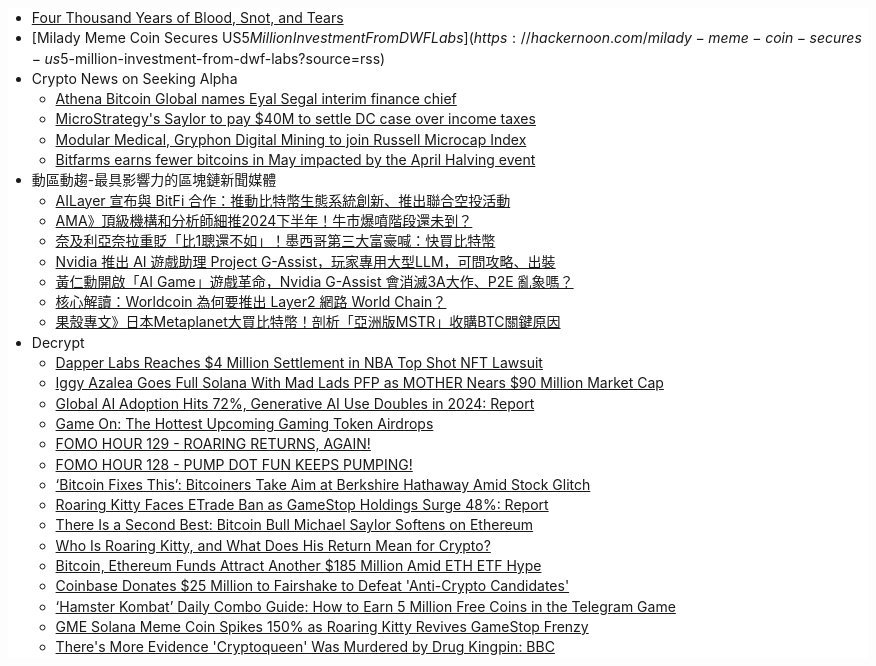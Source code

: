   - [Four Thousand Years of Blood, Snot, and Tears](https://hackernoon.com/four-thousand-years-of-blood-snot-and-tears?source=rss)
  - [Milady Meme Coin Secures US$5 Million Investment From DWF Labs](https://hackernoon.com/milady-meme-coin-secures-us$5-million-investment-from-dwf-labs?source=rss)
- Crypto News on Seeking Alpha
  - [Athena Bitcoin Global names Eyal Segal interim finance chief](https://seekingalpha.com/news/4112325-athena-bitcoin-global-names-eyal-segal-interim-finance-chief?utm_source=feed_news_crypto&utm_medium=referral&feed_item_type=news)
  - [MicroStrategy's Saylor to pay $40M to settle DC case over income taxes](https://seekingalpha.com/news/4112299-microstrategys-saylor-to-pay-40m-to-settle-dc-case-over-income-taxes?utm_source=feed_news_crypto&utm_medium=referral&feed_item_type=news)
  - [Modular Medical, Gryphon Digital Mining to join Russell Microcap Index](https://seekingalpha.com/news/4112273-modular-medical-gryphon-digital-mining-to-join-russell-microcap-index?utm_source=feed_news_crypto&utm_medium=referral&feed_item_type=news)
  - [Bitfarms earns fewer bitcoins in May impacted by the April Halving event](https://seekingalpha.com/news/4112271-bitfarms-earns-fewer-bitcoins-in-may-impacted-by-the-april-halving-event?utm_source=feed_news_crypto&utm_medium=referral&feed_item_type=news)
- 動區動趨-最具影響力的區塊鏈新聞媒體
  - [AILayer 宣布與 BitFi 合作：推動比特幣生態系統創新、推出聯合空投活動](https://www.blocktempo.com/ailayer-announces-partnership-with-bitfi-to-drive-innovation-in-the-bitcoin-ecosystem/)
  - [AMA》頂級機構和分析師細推2024下半年！牛市爆噴階段還未到？](https://www.blocktempo.com/ama-how-do-top-institutions-and-analysts-view-the-current-bull-market/)
  - [奈及利亞奈拉重貶「比1聰還不如」！墨西哥第三大富豪喊：快買比特幣](https://www.blocktempo.com/ricardo-salinas-urges-followers-to-buy-bitcoin/)
  - [Nvidia 推出 AI 遊戲助理 Project G-Assist，玩家專用大型LLM，可問攻略、出裝](https://www.blocktempo.com/nvidia-release-new-ai-assist-project-g-assist/)
  - [黃仁勳開啟「AI Game」遊戲革命，Nvidia G-Assist 會消滅3A大作、P2E 亂象嗎？](https://www.blocktempo.com/will-nvidia-g-assist-eliminate-the-chaos-of-3a-masterpieces-and-p2e/)
  - [核心解讀：Worldcoin 為何要推出 Layer2 網路 World Chain？](https://www.blocktempo.com/what-is-worldcoin-and-its-layer2-blockchain-world-chain/)
  - [果殼專文》日本Metaplanet大買比特幣！剖析「亞洲版MSTR」收購BTC關鍵原因](https://www.blocktempo.com/easons-behind-the-japanese-listed-company-metaplanets-major-purchase-of-bitcoin/)
- Decrypt
  - [Dapper Labs Reaches $4 Million Settlement in NBA Top Shot NFT Lawsuit](https://decrypt.co/233621/dapper-labs-reaches-4-million-settlement-nba-top-shot-nft-lawsuit)
  - [Iggy Azalea Goes Full Solana With Mad Lads PFP as MOTHER Nears $90 Million Market Cap](https://decrypt.co/233633/iggy-azalea-solana-mad-lads-pfp-mother-nears-90-million)
  - [Global AI Adoption Hits 72%, Generative AI Use Doubles in 2024: Report](https://decrypt.co/233623/global-ai-adoption-hits-72-generative-ai-use-doubles-in-2024-report)
  - [Game On: The Hottest Upcoming Gaming Token Airdrops](https://decrypt.co/211029/game-on-hottest-upcoming-gaming-token-airdrops)
  - [FOMO HOUR 129 - ROARING RETURNS, AGAIN!](https://decrypt.co/videos/interviews/ABOejLBT/fomo-hour-129-roaring-returns-again)
  - [FOMO HOUR 128 - PUMP DOT FUN KEEPS PUMPING!](https://decrypt.co/videos/interviews/cziNL3TF/fomo-hour-128-pump-dot-fun-keeps-pumping)
  - [‘Bitcoin Fixes This’: Bitcoiners Take Aim at Berkshire Hathaway Amid Stock Glitch](https://decrypt.co/233613/bitcoin-fixes-this-berkshire-hathaway-stock-glitch)
  - [Roaring Kitty Faces ETrade Ban as GameStop Holdings Surge 48%: Report](https://decrypt.co/233610/etrade-ban-roaring-kitty-gamestop-holdings-48-percent-wsj)
  - [There Is a Second Best: Bitcoin Bull Michael Saylor Softens on Ethereum](https://decrypt.co/233605/there-is-second-best-bitcoin-bull-michael-saylor-ethereum)
  - [Who Is Roaring Kitty, and What Does His Return Mean for Crypto?](https://decrypt.co/230566/who-is-roaring-kitty-keith-gill-deepfuckingvalue-back-on-twitter)
  - [Bitcoin, Ethereum Funds Attract Another $185 Million Amid ETH ETF Hype](https://decrypt.co/233588/bitcoin-ethereum-funds-grow-185-million-eth-etf)
  - [Coinbase Donates $25 Million to Fairshake to Defeat 'Anti-Crypto Candidates'](https://decrypt.co/233571/coinbase-donates-25-million-fairshake-anti-crypto-candidates)
  - [‘Hamster Kombat’ Daily Combo Guide: How to Earn 5 Million Free Coins in the Telegram Game](https://decrypt.co/resources/hamster-kombat-daily-combo-guide-earn-5-million-free-coins)
  - [GME Solana Meme Coin Spikes 150% as Roaring Kitty Revives GameStop Frenzy](https://decrypt.co/233578/gme-solana-meme-coin-spikes-150-roaring-kitty-gamestop)
  - [There's More Evidence 'Cryptoqueen' Was Murdered by Drug Kingpin: BBC](https://decrypt.co/233510/theres-more-evidence-cryptoqueen-was-murdered-by-drug-kingpin-bbc)